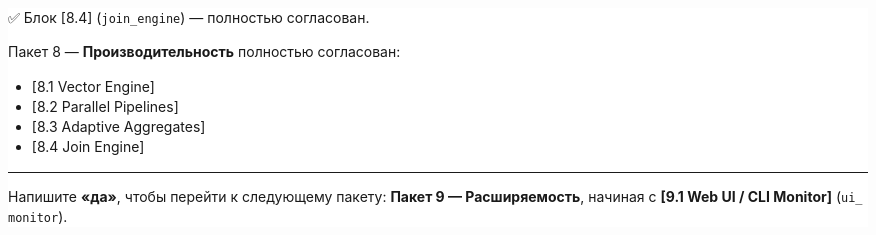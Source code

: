 
✅ Блок \[8.4] (`join_engine`) — полностью согласован.

Пакет 8 — **Производительность** полностью согласован:

* \[8.1 Vector Engine]
* \[8.2 Parallel Pipelines]
* \[8.3 Adaptive Aggregates]
* \[8.4 Join Engine]

---

Напишите **«да»**, чтобы перейти к следующему пакету:
**Пакет 9 — Расширяемость**, начиная с **\[9.1 Web UI / CLI Monitor]** (`ui_monitor`).
